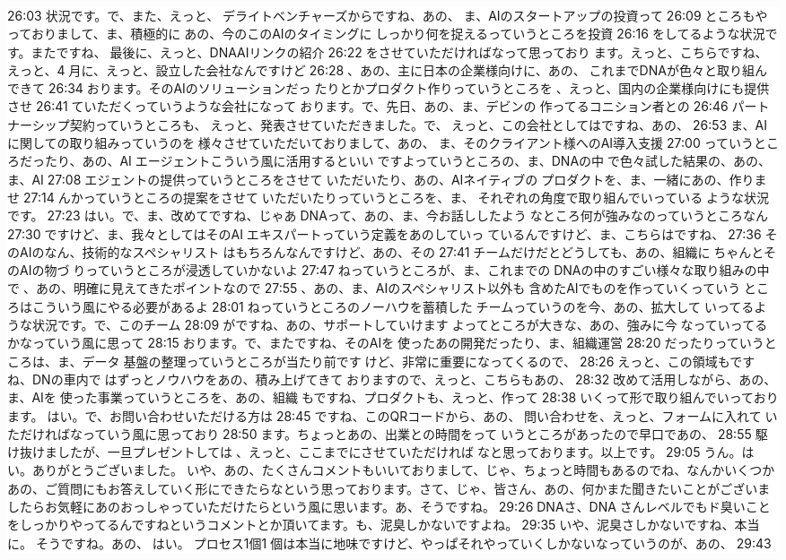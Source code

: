 26:03
状況です。で、また、えっと、 デライトベンチャーズからですね、あの、 ま、AIのスタートアップの投資って
26:09
ところもやっておりまして、ま、積極的に あの、今のこのAIのタイミングに しっかり何を捉えるっていうところを投資
26:16
をしてるような状況です。またですね、 最後に、えっと、DNAAIリンクの紹介
26:22
をさせていただければなって思っており ます。えっと、こちらですね、えっと、4 月に、えっと、設立した会社なんですけど
26:28
、あの、主に日本の企業様向けに、あの、 これまでDNAが色々と取り組んできて
26:34
おります。そのAIのソリューションだっ たりとかプロダクト作りっていうところを 、えっと、国内の企業様向けにも提供させ
26:41
ていただくっていうような会社になって おります。で、先日、あの、ま、デビンの 作ってるコニション者との
26:46
パートナーシップ契約っていうところも、 えっと、発表させていただきました。で、 えっと、この会社としてはですね、あの、
26:53
ま、AIに関しての取り組みっていうのを 様々させていただいておりまして、あの、 ま、そのクライアント様へのAI導入支援
27:00
っていうところだったり、あの、AI エージェントこういう風に活用するといい ですよっていうところの、ま、DNAの中 で色々試した結果の、あの、ま、AI
27:08
エジェントの提供っていうところをさせて いただいたり、あの、AIネイティブの プロダクトを、ま、一緒にあの、作りませ
27:14
んかっていうところの提案をさせて いただいたりっていうところを、ま、 それぞれの角度で取り組んでいっている ような状況です。
27:23
はい。で、ま、改めてですね、じゃあ DNAって、あの、ま、今お話ししたよう なところ何が強みなのっていうところなん
27:30
ですけど、ま、我々としてはそのAI エキスパートっていう定義をあのしていっ ているんですけど、ま、こちらはですね、
27:36
そのAIのなん、技術的なスペシャリスト はもちろんなんですけど、あの、その
27:41
チームだけだとどうしても、あの、組織に ちゃんとそのAIの物づ りっていうところが浸透していかないよ
27:47
ねっていうところが、ま、これまでの DNAの中のすごい様々な取り組みの中で 、あの、明確に見えてきたポイントなので
27:55
、あの、ま、AIのスペシャリスト以外も 含めたAIでものを作っていくっていう ところはこういう風にやる必要があるよ
28:01
ねっていうところのノーハウを蓄積した チームっていうのを今、あの、拡大して いってるような状況です。で、このチーム
28:09
がですね、あの、サポートしていけます よってところが大きな、あの、強みに今 なっていってるかなっていう風に思って
28:15
おります。で、またですね、そのAIを 使ったあの開発だったり、ま、組織運営
28:20
だったりっていうところは、ま、データ 基盤の整理っていうところが当たり前です けど、非常に重要になってくるので、
28:26
えっと、この領域もですね、DNの車内で はずっとノウハウをあの、積み上げてきて おりますので、えっと、こちらもあの、
28:32
改めて活用しながら、あの、ま、AIを 使った事業っていうところを、あの、組織 もですね、プロダクトも、えっと、作って
28:38
いくって形で取り組んでいっております。 はい。で、お問い合わせいただける方は
28:45
ですね、このQRコードから、あの、 問い合わせを、えっと、フォームに入れて いただければなっていう風に思っており
28:50
ます。ちょっとあの、出業との時間をって いうところがあったので早口であの、
28:55
駆け抜けましたが、一旦プレゼントしては 、えっと、ここまでにさせていただければ なと思っております。以上です。
29:05
うん。はい。ありがとうございました。 いや、あの、たくさんコメントもいいておりまして、じゃ、ちょっと時間もあるのでね、なんかいくつかあの、ご質問にもお答えしていく形にできたらなという思っております。さて、じゃ、皆さん、あの、何かまた聞きたいことがございましたらお気軽にあのおっしゃっていただけたらという風に思います。あ、そうですね。
29:26
DNAさ、DNA さんレベルでもド臭いことをしっかりやってるんですねというコメントとか頂いてます。も、泥臭しかないですよね。
29:35
いや、泥臭さしかないですね、本当に。 そうですね。あの、 はい。 プロセス1個1 個は本当に地味ですけど、やっぱそれやっていくしかないなっていうのが、あの、
29:43